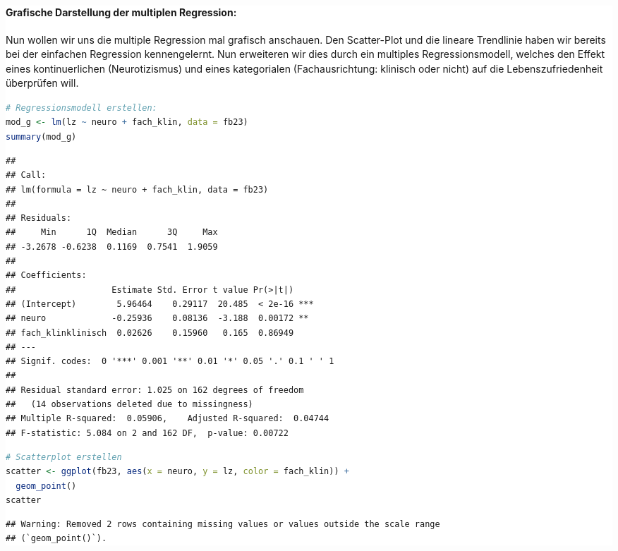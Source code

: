 #### Grafische Darstellung der multiplen Regression:
Nun wollen wir uns die multiple Regression mal grafisch anschauen. Den Scatter-Plot und die lineare Trendlinie haben wir bereits bei der einfachen Regression kennengelernt. Nun erweiteren wir dies durch ein multiples Regressionsmodell, welches den Effekt eines kontinuerlichen (Neurotizismus) und eines kategorialen (Fachausrichtung: klinisch oder nicht) auf die Lebenszufriedenheit überprüfen will.

``` r
# Regressionsmodell erstellen:
mod_g <- lm(lz ~ neuro + fach_klin, data = fb23)
summary(mod_g)
```

```
## 
## Call:
## lm(formula = lz ~ neuro + fach_klin, data = fb23)
## 
## Residuals:
##     Min      1Q  Median      3Q     Max 
## -3.2678 -0.6238  0.1169  0.7541  1.9059 
## 
## Coefficients:
##                   Estimate Std. Error t value Pr(>|t|)    
## (Intercept)        5.96464    0.29117  20.485  < 2e-16 ***
## neuro             -0.25936    0.08136  -3.188  0.00172 ** 
## fach_klinklinisch  0.02626    0.15960   0.165  0.86949    
## ---
## Signif. codes:  0 '***' 0.001 '**' 0.01 '*' 0.05 '.' 0.1 ' ' 1
## 
## Residual standard error: 1.025 on 162 degrees of freedom
##   (14 observations deleted due to missingness)
## Multiple R-squared:  0.05906,	Adjusted R-squared:  0.04744 
## F-statistic: 5.084 on 2 and 162 DF,  p-value: 0.00722
```

``` r
# Scatterplot erstellen
scatter <- ggplot(fb23, aes(x = neuro, y = lz, color = fach_klin)) + 
  geom_point()
scatter
```

```
## Warning: Removed 2 rows containing missing values or values outside the scale range
## (`geom_point()`).
```
